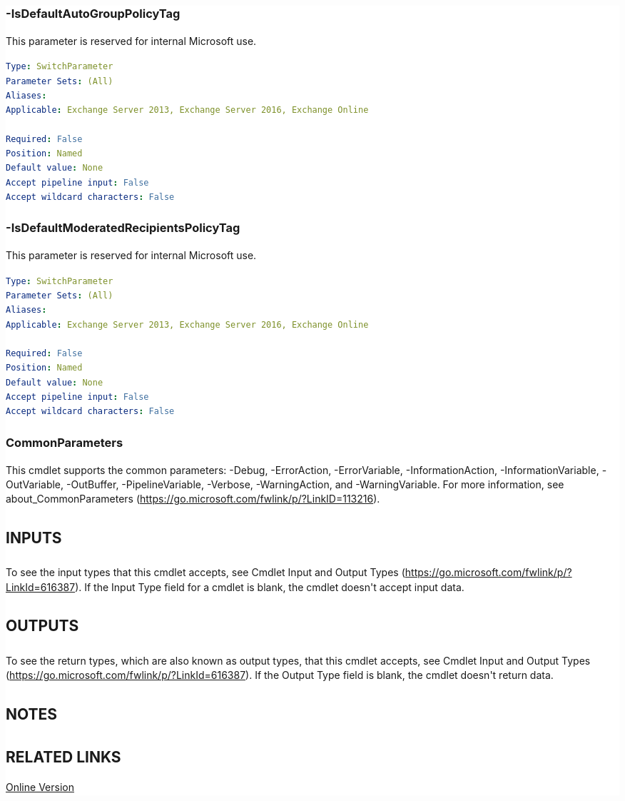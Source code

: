 ### -IsDefaultAutoGroupPolicyTag
This parameter is reserved for internal Microsoft use.

```yaml
Type: SwitchParameter
Parameter Sets: (All)
Aliases:
Applicable: Exchange Server 2013, Exchange Server 2016, Exchange Online

Required: False
Position: Named
Default value: None
Accept pipeline input: False
Accept wildcard characters: False
```

### -IsDefaultModeratedRecipientsPolicyTag
This parameter is reserved for internal Microsoft use.

```yaml
Type: SwitchParameter
Parameter Sets: (All)
Aliases:
Applicable: Exchange Server 2013, Exchange Server 2016, Exchange Online

Required: False
Position: Named
Default value: None
Accept pipeline input: False
Accept wildcard characters: False
```

### CommonParameters
This cmdlet supports the common parameters: -Debug, -ErrorAction, -ErrorVariable, -InformationAction, -InformationVariable, -OutVariable, -OutBuffer, -PipelineVariable, -Verbose, -WarningAction, and -WarningVariable. For more information, see about_CommonParameters (https://go.microsoft.com/fwlink/p/?LinkID=113216).

## INPUTS

###  
To see the input types that this cmdlet accepts, see Cmdlet Input and Output Types (https://go.microsoft.com/fwlink/p/?LinkId=616387). If the Input Type field for a cmdlet is blank, the cmdlet doesn't accept input data.

## OUTPUTS

###  
To see the return types, which are also known as output types, that this cmdlet accepts, see Cmdlet Input and Output Types (https://go.microsoft.com/fwlink/p/?LinkId=616387). If the Output Type field is blank, the cmdlet doesn't return data.

## NOTES

## RELATED LINKS

[Online Version](https://technet.microsoft.com/library/3f047d2e-1171-4f53-9b7e-e1625c954325.aspx)
